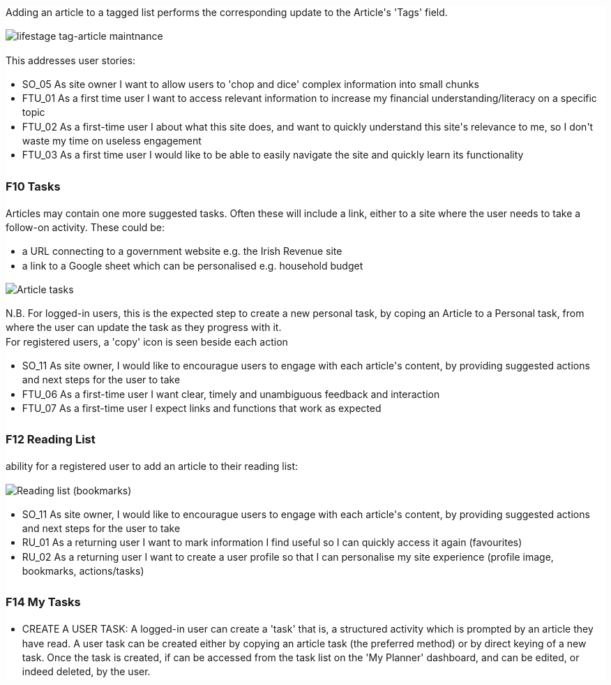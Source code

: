 Adding an article to a tagged list performs the corresponding update to the Article's 'Tags' field.

![lifestage tag-article maintnance](./django_financial_planner/docs/readme_images/f07-lifestage-filter-linking-tag-to-article.png?raw=true "Article linking to tags")

This addresses user stories:
* SO_05 As site owner I want to allow users to 'chop and dice' complex information into small chunks 
* FTU_01 As a first time user I want to access relevant information to increase my financial understanding/literacy on a specific topic
* FTU_02 As a first-time user I about what this site does, and want to quickly understand this site's relevance to me, so I don't waste my time on useless engagement 
* FTU_03 As a first time user I would like to be able to easily navigate the site and quickly learn its functionality 



### F10 Tasks
Articles may contain one more suggested tasks.  Often these will include a link, either to a site where the user needs to take a follow-on activity.  These could be:
- a URL connecting to a government website e.g. the Irish Revenue site
- a link to a Google sheet which can be personalised e.g. household budget 

![Article tasks](./django_financial_planner/docs/readme_images/f10-article-tasks.png?raw=true "Article tasks")

N.B. For logged-in users, this is the expected step to create a new personal task, by coping an Article to a Personal task, from where the user can update the task as they progress with it.  
For registered users, a 'copy' icon is seen beside each action 
* SO_11 As site owner, I would like to encourague users to engage with each article's content, by providing suggested actions and next steps for the user to take 
* FTU_06 As a first-time user I want clear, timely and unambiguous feedback and interaction
* FTU_07 As a first-time user I expect links and functions that work as expected


### F12 Reading List
ability for a registered user to add an article to their reading list:

![Reading list (bookmarks)](./django_financial_planner/docs/readme_images/f12-reading-list.png?raw=true "Reading List")

* SO_11 As site owner, I would like to encourague users to engage with each article's content, by providing suggested actions and next steps for the user to take 
* RU_01 As a returning user I want to mark information I find useful so I can quickly access it again (favourites)
* RU_02 As a returning user I want to create a user profile so that I can personalise my site experience (profile image, bookmarks, actions/tasks)

### F14 My Tasks

* CREATE A USER TASK:
A logged-in user can create a 'task' that is, a structured activity which is prompted by an article they have read.  A user task can be created either by copying an article task (the preferred method) or by direct keying of a new task.  Once the task is created, if can be accessed from the task list on the 'My Planner' dashboard, and can be edited, or indeed deleted, by the user.  
  